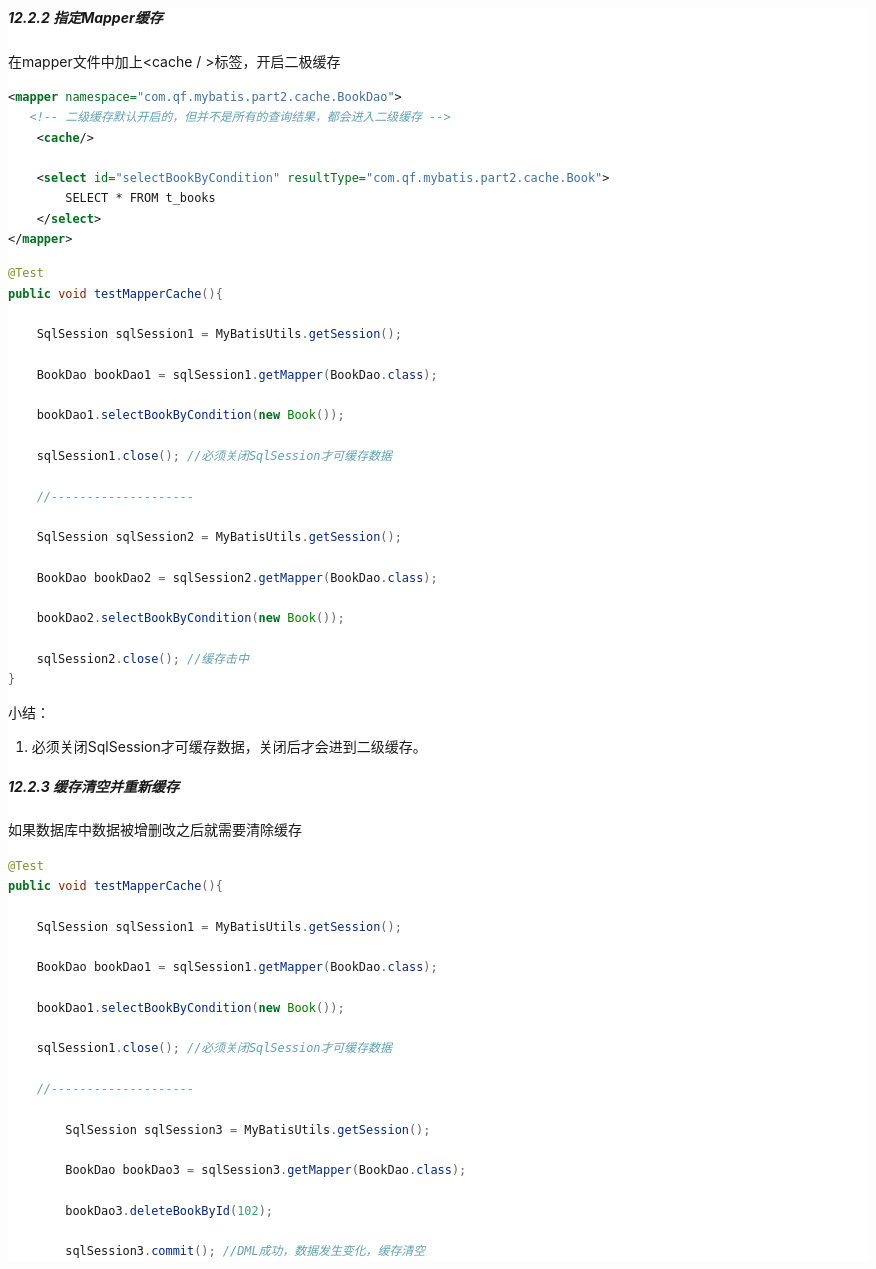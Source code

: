 

##### 12.2.2 指定Mapper缓存
在mapper文件中加上<cache / >标签，开启二极缓存
```xml
<mapper namespace="com.qf.mybatis.part2.cache.BookDao">
   <!-- 二级缓存默认开启的，但并不是所有的查询结果，都会进入二级缓存 -->
    <cache/>

    <select id="selectBookByCondition" resultType="com.qf.mybatis.part2.cache.Book">
        SELECT * FROM t_books
    </select>
</mapper>
```

```java
@Test
public void testMapperCache(){

  	SqlSession sqlSession1 = MyBatisUtils.getSession();
  
  	BookDao bookDao1 = sqlSession1.getMapper(BookDao.class);

  	bookDao1.selectBookByCondition(new Book());

  	sqlSession1.close(); //必须关闭SqlSession才可缓存数据

  	//--------------------

  	SqlSession sqlSession2 = MyBatisUtils.getSession();

  	BookDao bookDao2 = sqlSession2.getMapper(BookDao.class);

  	bookDao2.selectBookByCondition(new Book());

  	sqlSession2.close(); //缓存击中
}
```
小结：
1. 必须关闭SqlSession才可缓存数据，关闭后才会进到二级缓存。


##### 12.2.3 缓存清空并重新缓存
如果数据库中数据被增删改之后就需要清除缓存

```java
@Test
public void testMapperCache(){

  	SqlSession sqlSession1 = MyBatisUtils.getSession();
  
  	BookDao bookDao1 = sqlSession1.getMapper(BookDao.class);

  	bookDao1.selectBookByCondition(new Book());

  	sqlSession1.close(); //必须关闭SqlSession才可缓存数据

  	//--------------------
  	
		SqlSession sqlSession3 = MyBatisUtils.getSession();

		BookDao bookDao3 = sqlSession3.getMapper(BookDao.class);

		bookDao3.deleteBookById(102);

		sqlSession3.commit(); //DML成功，数据发生变化，缓存清空

```